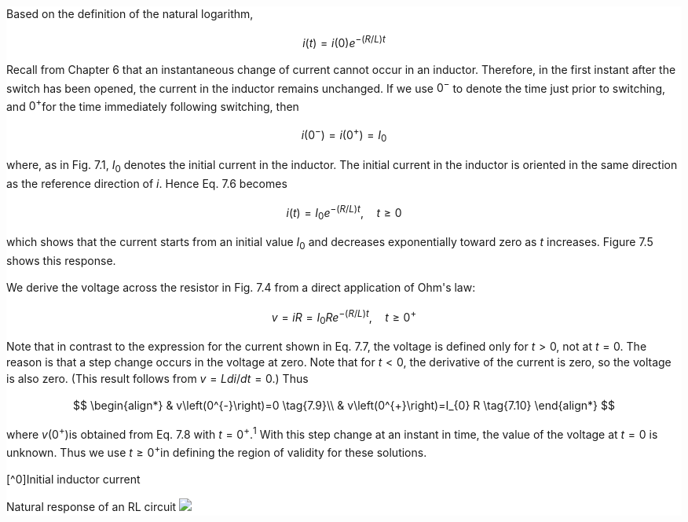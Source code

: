 Based on the definition of the natural logarithm,

$$
\begin{equation*}
i(t)=i(0) e^{-(R / L) t} \tag{7.6}
\end{equation*}
$$

Recall from Chapter 6 that an instantaneous change of current cannot occur in an inductor. Therefore, in the first instant after the switch has been opened, the current in the inductor remains unchanged. If we use $0^{-}$ to denote the time just prior to switching, and $0^{+}$for the time immediately following switching, then

$$
i\left(0^{-}\right)=i\left(0^{+}\right)=I_{0}
$$

where, as in Fig. 7.1, $I_{0}$ denotes the initial current in the inductor. The initial current in the inductor is oriented in the same direction as the reference direction of $i$. Hence Eq. 7.6 becomes

$$
\begin{equation*}
i(t)=I_{0} e^{-(R / L) t}, \quad t \geq 0 \tag{7.7}
\end{equation*}
$$

which shows that the current starts from an initial value $I_{0}$ and decreases exponentially toward zero as $t$ increases. Figure 7.5 shows this response.

We derive the voltage across the resistor in Fig. 7.4 from a direct application of Ohm's law:

$$
\begin{equation*}
v=i R=I_{0} R e^{-(R / L) t}, \quad t \geq 0^{+} \tag{7.8}
\end{equation*}
$$

Note that in contrast to the expression for the current shown in Eq. 7.7, the voltage is defined only for $t>0$, not at $t=0$. The reason is that a step change occurs in the voltage at zero. Note that for $t<0$, the derivative of the current is zero, so the voltage is also zero. (This result follows from $v=L d i / d t=0$.) Thus

$$
\begin{align*}
& v\left(0^{-}\right)=0  \tag{7.9}\\
& v\left(0^{+}\right)=I_{0} R \tag{7.10}
\end{align*}
$$

where $v\left(0^{+}\right)$is obtained from Eq. 7.8 with $t=0^{+} .{ }^{1}$ With this step change at an instant in time, the value of the voltage at $t=0$ is unknown. Thus we use $t \geq 0^{+}$in defining the region of validity for these solutions.

[^0]Initial inductor current

Natural response of an RL circuit
![](https://cdn.mathpix.com/cropped/2024_11_08_9710ae55a6ab0834368ag-014.jpg?height=302&width=684&top_left_y=1685&top_left_x=1374)

